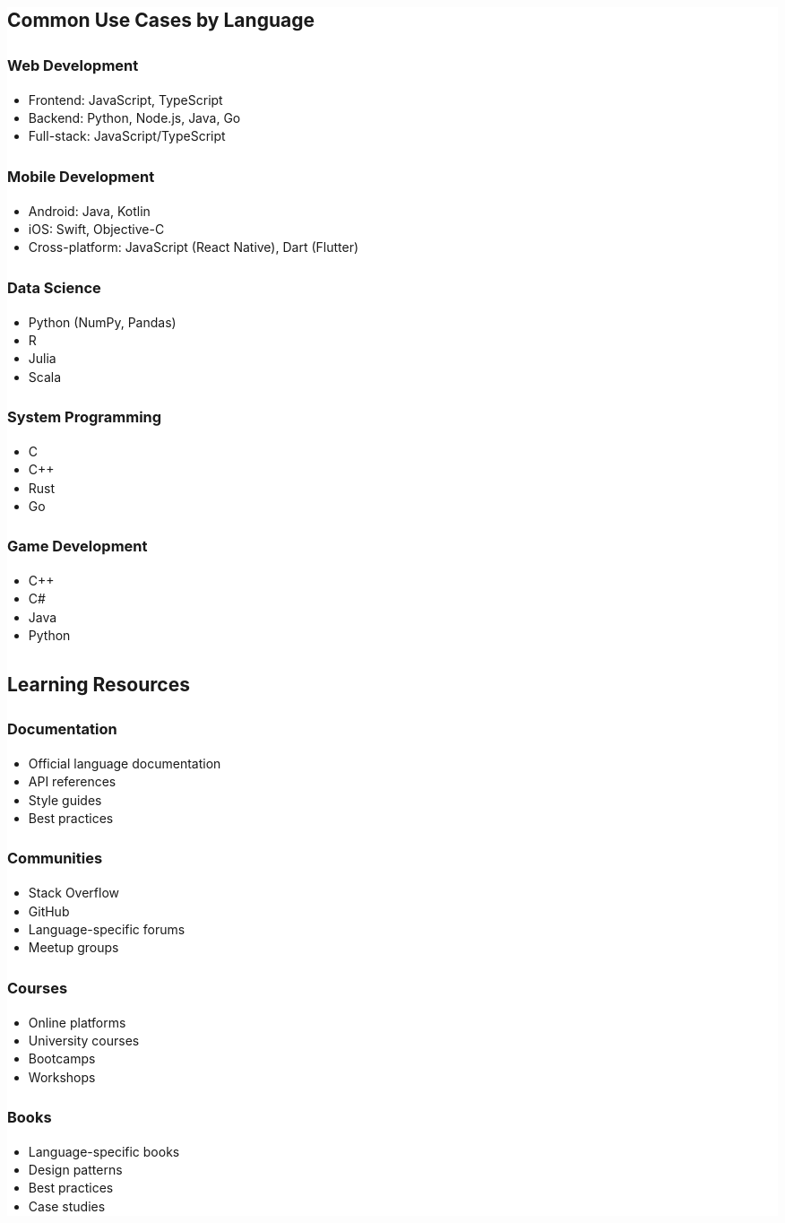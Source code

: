 ## Common Use Cases by Language

### Web Development
- Frontend: JavaScript, TypeScript
- Backend: Python, Node.js, Java, Go
- Full-stack: JavaScript/TypeScript

### Mobile Development
- Android: Java, Kotlin
- iOS: Swift, Objective-C
- Cross-platform: JavaScript (React Native), Dart (Flutter)

### Data Science
- Python (NumPy, Pandas)
- R
- Julia
- Scala

### System Programming
- C
- C++
- Rust
- Go

### Game Development
- C++
- C#
- Java
- Python

## Learning Resources

### Documentation
- Official language documentation
- API references
- Style guides
- Best practices

### Communities
- Stack Overflow
- GitHub
- Language-specific forums
- Meetup groups

### Courses
- Online platforms
- University courses
- Bootcamps
- Workshops

### Books
- Language-specific books
- Design patterns
- Best practices
- Case studies
